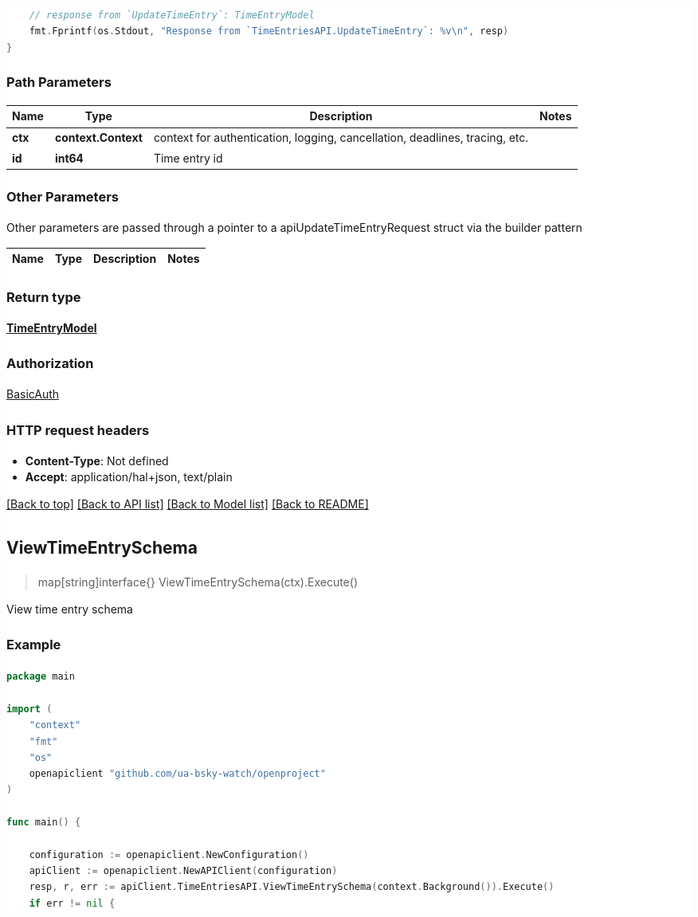 ```go
	// response from `UpdateTimeEntry`: TimeEntryModel
	fmt.Fprintf(os.Stdout, "Response from `TimeEntriesAPI.UpdateTimeEntry`: %v\n", resp)
}
```

### Path Parameters


Name | Type | Description  | Notes
------------- | ------------- | ------------- | -------------
**ctx** | **context.Context** | context for authentication, logging, cancellation, deadlines, tracing, etc.
**id** | **int64** | Time entry id | 

### Other Parameters

Other parameters are passed through a pointer to a apiUpdateTimeEntryRequest struct via the builder pattern


Name | Type | Description  | Notes
------------- | ------------- | ------------- | -------------


### Return type

[**TimeEntryModel**](TimeEntryModel.md)

### Authorization

[BasicAuth](../README.md#BasicAuth)

### HTTP request headers

- **Content-Type**: Not defined
- **Accept**: application/hal+json, text/plain

[[Back to top]](#) [[Back to API list]](../README.md#documentation-for-api-endpoints)
[[Back to Model list]](../README.md#documentation-for-models)
[[Back to README]](../README.md)


## ViewTimeEntrySchema

> map[string]interface{} ViewTimeEntrySchema(ctx).Execute()

View time entry schema



### Example

```go
package main

import (
	"context"
	"fmt"
	"os"
	openapiclient "github.com/ua-bsky-watch/openproject"
)

func main() {

	configuration := openapiclient.NewConfiguration()
	apiClient := openapiclient.NewAPIClient(configuration)
	resp, r, err := apiClient.TimeEntriesAPI.ViewTimeEntrySchema(context.Background()).Execute()
	if err != nil {
```